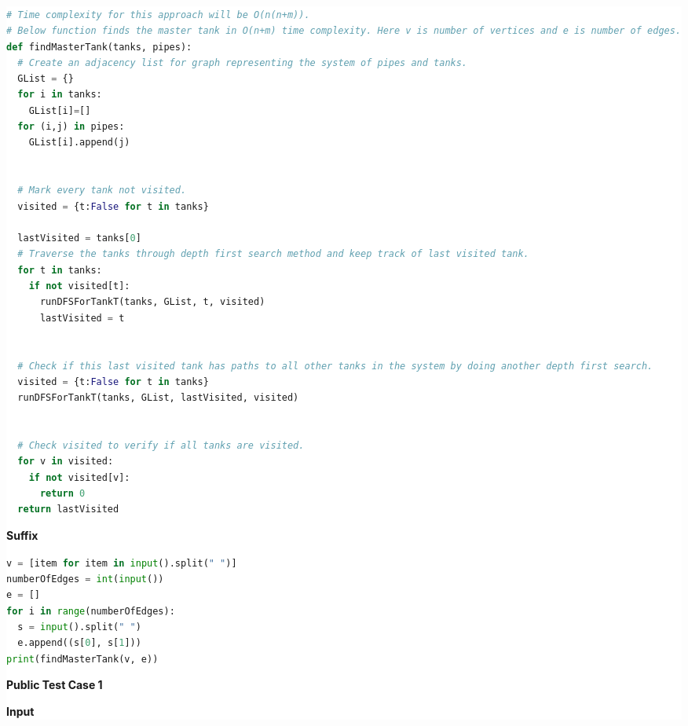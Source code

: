 ```python
# Time complexity for this approach will be O(n(n+m)).
# Below function finds the master tank in O(n+m) time complexity. Here v is number of vertices and e is number of edges.
def findMasterTank(tanks, pipes):
  # Create an adjacency list for graph representing the system of pipes and tanks.
  GList = {}
  for i in tanks:
    GList[i]=[]
  for (i,j) in pipes:
    GList[i].append(j)


  # Mark every tank not visited.
  visited = {t:False for t in tanks}

  lastVisited = tanks[0]
  # Traverse the tanks through depth first search method and keep track of last visited tank.
  for t in tanks:
    if not visited[t]:
      runDFSForTankT(tanks, GList, t, visited)
      lastVisited = t


  # Check if this last visited tank has paths to all other tanks in the system by doing another depth first search.
  visited = {t:False for t in tanks}
  runDFSForTankT(tanks, GList, lastVisited, visited)


  # Check visited to verify if all tanks are visited.
  for v in visited:
    if not visited[v]:
      return 0
  return lastVisited

```

**Suffix**

```python
v = [item for item in input().split(" ")]
numberOfEdges = int(input())
e = []
for i in range(numberOfEdges):
  s = input().split(" ")
  e.append((s[0], s[1]))
print(findMasterTank(v, e))
```

**Public Test Case 1**

**Input**
